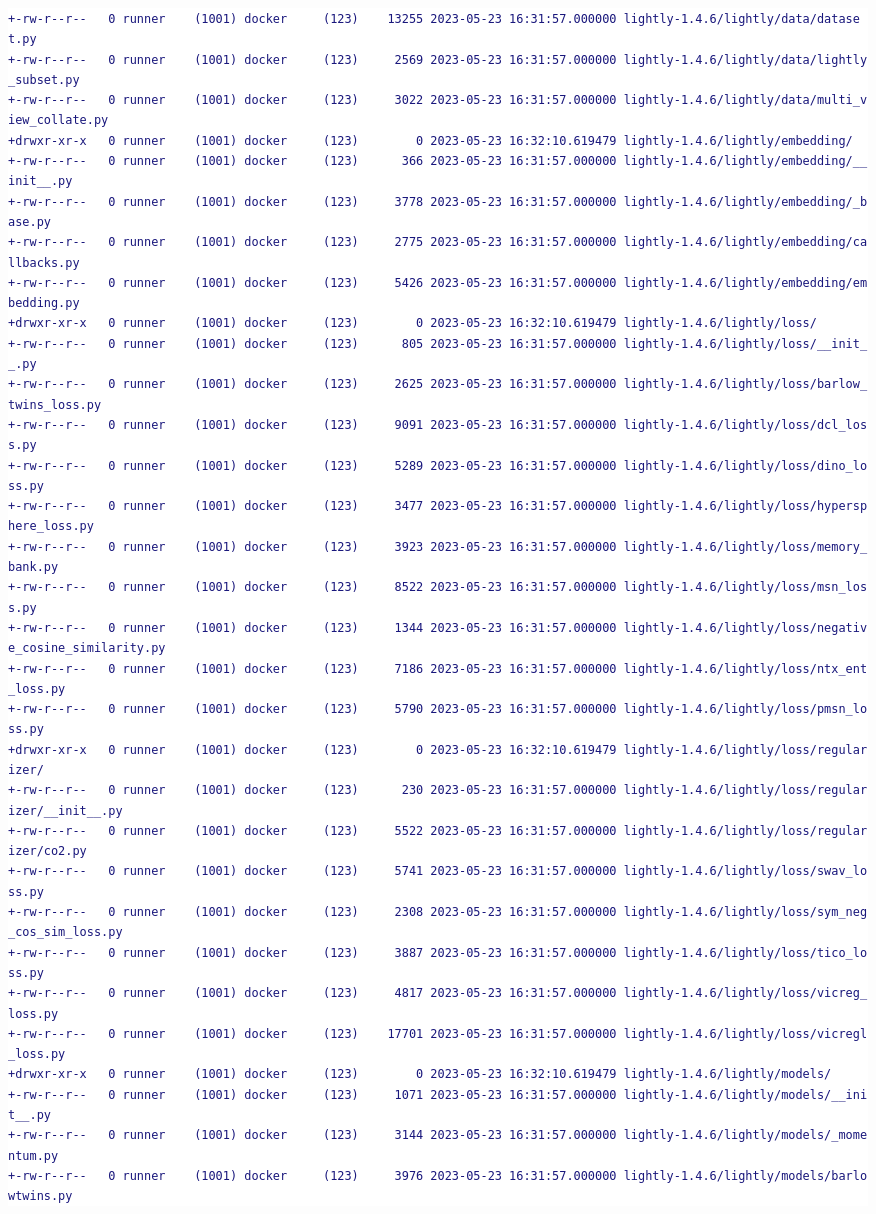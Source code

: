 ```diff
+-rw-r--r--   0 runner    (1001) docker     (123)    13255 2023-05-23 16:31:57.000000 lightly-1.4.6/lightly/data/dataset.py
+-rw-r--r--   0 runner    (1001) docker     (123)     2569 2023-05-23 16:31:57.000000 lightly-1.4.6/lightly/data/lightly_subset.py
+-rw-r--r--   0 runner    (1001) docker     (123)     3022 2023-05-23 16:31:57.000000 lightly-1.4.6/lightly/data/multi_view_collate.py
+drwxr-xr-x   0 runner    (1001) docker     (123)        0 2023-05-23 16:32:10.619479 lightly-1.4.6/lightly/embedding/
+-rw-r--r--   0 runner    (1001) docker     (123)      366 2023-05-23 16:31:57.000000 lightly-1.4.6/lightly/embedding/__init__.py
+-rw-r--r--   0 runner    (1001) docker     (123)     3778 2023-05-23 16:31:57.000000 lightly-1.4.6/lightly/embedding/_base.py
+-rw-r--r--   0 runner    (1001) docker     (123)     2775 2023-05-23 16:31:57.000000 lightly-1.4.6/lightly/embedding/callbacks.py
+-rw-r--r--   0 runner    (1001) docker     (123)     5426 2023-05-23 16:31:57.000000 lightly-1.4.6/lightly/embedding/embedding.py
+drwxr-xr-x   0 runner    (1001) docker     (123)        0 2023-05-23 16:32:10.619479 lightly-1.4.6/lightly/loss/
+-rw-r--r--   0 runner    (1001) docker     (123)      805 2023-05-23 16:31:57.000000 lightly-1.4.6/lightly/loss/__init__.py
+-rw-r--r--   0 runner    (1001) docker     (123)     2625 2023-05-23 16:31:57.000000 lightly-1.4.6/lightly/loss/barlow_twins_loss.py
+-rw-r--r--   0 runner    (1001) docker     (123)     9091 2023-05-23 16:31:57.000000 lightly-1.4.6/lightly/loss/dcl_loss.py
+-rw-r--r--   0 runner    (1001) docker     (123)     5289 2023-05-23 16:31:57.000000 lightly-1.4.6/lightly/loss/dino_loss.py
+-rw-r--r--   0 runner    (1001) docker     (123)     3477 2023-05-23 16:31:57.000000 lightly-1.4.6/lightly/loss/hypersphere_loss.py
+-rw-r--r--   0 runner    (1001) docker     (123)     3923 2023-05-23 16:31:57.000000 lightly-1.4.6/lightly/loss/memory_bank.py
+-rw-r--r--   0 runner    (1001) docker     (123)     8522 2023-05-23 16:31:57.000000 lightly-1.4.6/lightly/loss/msn_loss.py
+-rw-r--r--   0 runner    (1001) docker     (123)     1344 2023-05-23 16:31:57.000000 lightly-1.4.6/lightly/loss/negative_cosine_similarity.py
+-rw-r--r--   0 runner    (1001) docker     (123)     7186 2023-05-23 16:31:57.000000 lightly-1.4.6/lightly/loss/ntx_ent_loss.py
+-rw-r--r--   0 runner    (1001) docker     (123)     5790 2023-05-23 16:31:57.000000 lightly-1.4.6/lightly/loss/pmsn_loss.py
+drwxr-xr-x   0 runner    (1001) docker     (123)        0 2023-05-23 16:32:10.619479 lightly-1.4.6/lightly/loss/regularizer/
+-rw-r--r--   0 runner    (1001) docker     (123)      230 2023-05-23 16:31:57.000000 lightly-1.4.6/lightly/loss/regularizer/__init__.py
+-rw-r--r--   0 runner    (1001) docker     (123)     5522 2023-05-23 16:31:57.000000 lightly-1.4.6/lightly/loss/regularizer/co2.py
+-rw-r--r--   0 runner    (1001) docker     (123)     5741 2023-05-23 16:31:57.000000 lightly-1.4.6/lightly/loss/swav_loss.py
+-rw-r--r--   0 runner    (1001) docker     (123)     2308 2023-05-23 16:31:57.000000 lightly-1.4.6/lightly/loss/sym_neg_cos_sim_loss.py
+-rw-r--r--   0 runner    (1001) docker     (123)     3887 2023-05-23 16:31:57.000000 lightly-1.4.6/lightly/loss/tico_loss.py
+-rw-r--r--   0 runner    (1001) docker     (123)     4817 2023-05-23 16:31:57.000000 lightly-1.4.6/lightly/loss/vicreg_loss.py
+-rw-r--r--   0 runner    (1001) docker     (123)    17701 2023-05-23 16:31:57.000000 lightly-1.4.6/lightly/loss/vicregl_loss.py
+drwxr-xr-x   0 runner    (1001) docker     (123)        0 2023-05-23 16:32:10.619479 lightly-1.4.6/lightly/models/
+-rw-r--r--   0 runner    (1001) docker     (123)     1071 2023-05-23 16:31:57.000000 lightly-1.4.6/lightly/models/__init__.py
+-rw-r--r--   0 runner    (1001) docker     (123)     3144 2023-05-23 16:31:57.000000 lightly-1.4.6/lightly/models/_momentum.py
+-rw-r--r--   0 runner    (1001) docker     (123)     3976 2023-05-23 16:31:57.000000 lightly-1.4.6/lightly/models/barlowtwins.py
```